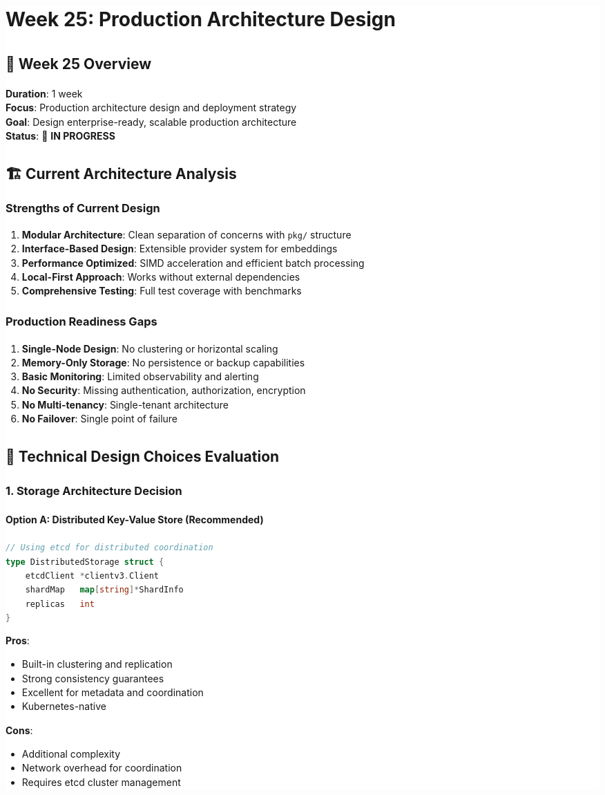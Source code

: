 # Week 25: Production Architecture Design

## 🎯 **Week 25 Overview**

**Duration**: 1 week  
**Focus**: Production architecture design and deployment strategy  
**Goal**: Design enterprise-ready, scalable production architecture  
**Status**: 🔄 **IN PROGRESS**

## 🏗️ **Current Architecture Analysis**

### **Strengths of Current Design**
1. **Modular Architecture**: Clean separation of concerns with `pkg/` structure
2. **Interface-Based Design**: Extensible provider system for embeddings
3. **Performance Optimized**: SIMD acceleration and efficient batch processing
4. **Local-First Approach**: Works without external dependencies
5. **Comprehensive Testing**: Full test coverage with benchmarks

### **Production Readiness Gaps**
1. **Single-Node Design**: No clustering or horizontal scaling
2. **Memory-Only Storage**: No persistence or backup capabilities
3. **Basic Monitoring**: Limited observability and alerting
4. **No Security**: Missing authentication, authorization, encryption
5. **No Multi-tenancy**: Single-tenant architecture
6. **No Failover**: Single point of failure

## 🔧 **Technical Design Choices Evaluation**

### **1. Storage Architecture Decision**

#### **Option A: Distributed Key-Value Store (Recommended)**
```go
// Using etcd for distributed coordination
type DistributedStorage struct {
    etcdClient *clientv3.Client
    shardMap   map[string]*ShardInfo
    replicas   int
}
```
**Pros**: 
- Built-in clustering and replication
- Strong consistency guarantees
- Excellent for metadata and coordination
- Kubernetes-native

**Cons**: 
- Additional complexity
- Network overhead for coordination
- Requires etcd cluster management
